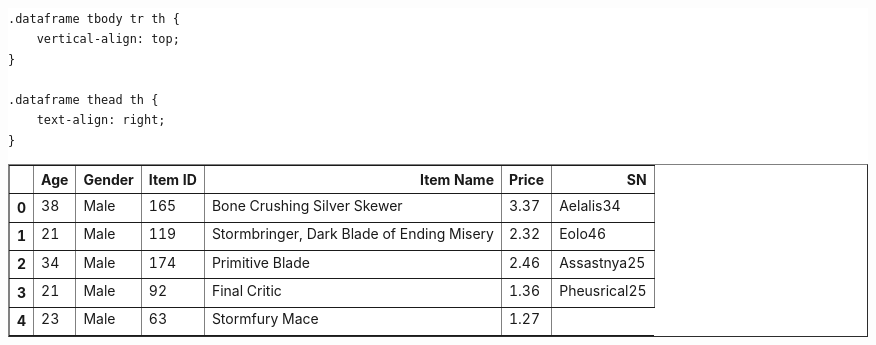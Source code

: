     .dataframe tbody tr th {
        vertical-align: top;
    }

    .dataframe thead th {
        text-align: right;
    }
</style>
<table border="1" class="dataframe">
  <thead>
    <tr style="text-align: right;">
      <th></th>
      <th>Age</th>
      <th>Gender</th>
      <th>Item ID</th>
      <th>Item Name</th>
      <th>Price</th>
      <th>SN</th>
    </tr>
  </thead>
  <tbody>
    <tr>
      <th>0</th>
      <td>38</td>
      <td>Male</td>
      <td>165</td>
      <td>Bone Crushing Silver Skewer</td>
      <td>3.37</td>
      <td>Aelalis34</td>
    </tr>
    <tr>
      <th>1</th>
      <td>21</td>
      <td>Male</td>
      <td>119</td>
      <td>Stormbringer, Dark Blade of Ending Misery</td>
      <td>2.32</td>
      <td>Eolo46</td>
    </tr>
    <tr>
      <th>2</th>
      <td>34</td>
      <td>Male</td>
      <td>174</td>
      <td>Primitive Blade</td>
      <td>2.46</td>
      <td>Assastnya25</td>
    </tr>
    <tr>
      <th>3</th>
      <td>21</td>
      <td>Male</td>
      <td>92</td>
      <td>Final Critic</td>
      <td>1.36</td>
      <td>Pheusrical25</td>
    </tr>
    <tr>
      <th>4</th>
      <td>23</td>
      <td>Male</td>
      <td>63</td>
      <td>Stormfury Mace</td>
      <td>1.27</td>